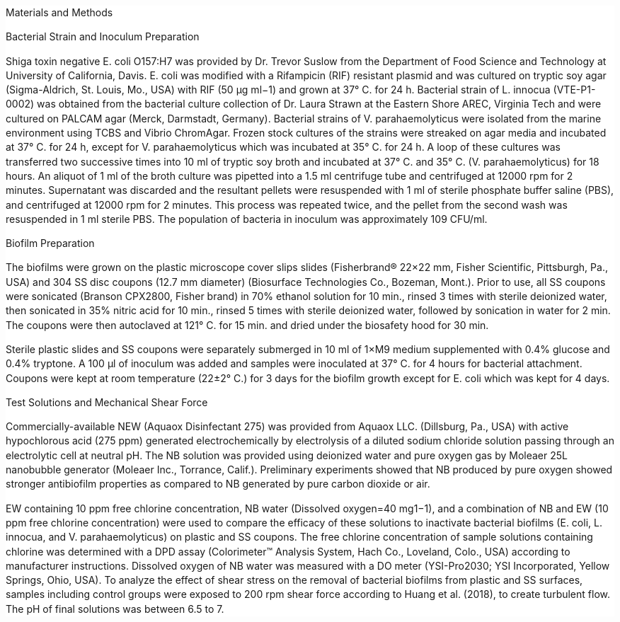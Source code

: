 Materials and Methods

Bacterial Strain and Inoculum Preparation

Shiga toxin negative E. coli O157:H7 was provided by Dr. Trevor Suslow from the Department of Food Science and Technology at University of California, Davis. E. coli was modified with a Rifampicin (RIF) resistant plasmid and was cultured on tryptic soy agar (Sigma-Aldrich, St. Louis, Mo., USA) with RIF (50 μg ml−1) and grown at 37° C. for 24 h. Bacterial strain of L. innocua (VTE-P1-0002) was obtained from the bacterial culture collection of Dr. Laura Strawn at the Eastern Shore AREC, Virginia Tech and were cultured on PALCAM agar (Merck, Darmstadt, Germany). Bacterial strains of V. parahaemolyticus were isolated from the marine environment using TCBS and Vibrio ChromAgar. Frozen stock cultures of the strains were streaked on agar media and incubated at 37° C. for 24 h, except for V. parahaemolyticus which was incubated at 35° C. for 24 h. A loop of these cultures was transferred two successive times into 10 ml of tryptic soy broth and incubated at 37° C. and 35° C. (V. parahaemolyticus) for 18 hours. An aliquot of 1 ml of the broth culture was pipetted into a 1.5 ml centrifuge tube and centrifuged at 12000 rpm for 2 minutes. Supernatant was discarded and the resultant pellets were resuspended with 1 ml of sterile phosphate buffer saline (PBS), and centrifuged at 12000 rpm for 2 minutes. This process was repeated twice, and the pellet from the second wash was resuspended in 1 ml sterile PBS. The population of bacteria in inoculum was approximately 109 CFU/ml.

Biofilm Preparation

The biofilms were grown on the plastic microscope cover slips slides (Fisherbrand® 22×22 mm, Fisher Scientific, Pittsburgh, Pa., USA) and 304 SS disc coupons (12.7 mm diameter) (Biosurface Technologies Co., Bozeman, Mont.). Prior to use, all SS coupons were sonicated (Branson CPX2800, Fisher brand) in 70% ethanol solution for 10 min., rinsed 3 times with sterile deionized water, then sonicated in 35% nitric acid for 10 min., rinsed 5 times with sterile deionized water, followed by sonication in water for 2 min. The coupons were then autoclaved at 121° C. for 15 min. and dried under the biosafety hood for 30 min.

Sterile plastic slides and SS coupons were separately submerged in 10 ml of 1×M9 medium supplemented with 0.4% glucose and 0.4% tryptone. A 100 μl of inoculum was added and samples were inoculated at 37° C. for 4 hours for bacterial attachment. Coupons were kept at room temperature (22±2° C.) for 3 days for the biofilm growth except for E. coli which was kept for 4 days.

Test Solutions and Mechanical Shear Force

Commercially-available NEW (Aquaox Disinfectant 275) was provided from Aquaox LLC. (Dillsburg, Pa., USA) with active hypochlorous acid (275 ppm) generated electrochemically by electrolysis of a diluted sodium chloride solution passing through an electrolytic cell at neutral pH. The NB solution was provided using deionized water and pure oxygen gas by Moleaer 25L nanobubble generator (Moleaer Inc., Torrance, Calif.). Preliminary experiments showed that NB produced by pure oxygen showed stronger antibiofilm properties as compared to NB generated by pure carbon dioxide or air.

EW containing 10 ppm free chlorine concentration, NB water (Dissolved oxygen=40 mg1−1), and a combination of NB and EW (10 ppm free chlorine concentration) were used to compare the efficacy of these solutions to inactivate bacterial biofilms (E. coli, L. innocua, and V. parahaemolyticus) on plastic and SS coupons. The free chlorine concentration of sample solutions containing chlorine was determined with a DPD assay (Colorimeter™ Analysis System, Hach Co., Loveland, Colo., USA) according to manufacturer instructions. Dissolved oxygen of NB water was measured with a DO meter (YSI-Pro2030; YSI Incorporated, Yellow Springs, Ohio, USA). To analyze the effect of shear stress on the removal of bacterial biofilms from plastic and SS surfaces, samples including control groups were exposed to 200 rpm shear force according to Huang et al. (2018), to create turbulent flow. The pH of final solutions was between 6.5 to 7.
